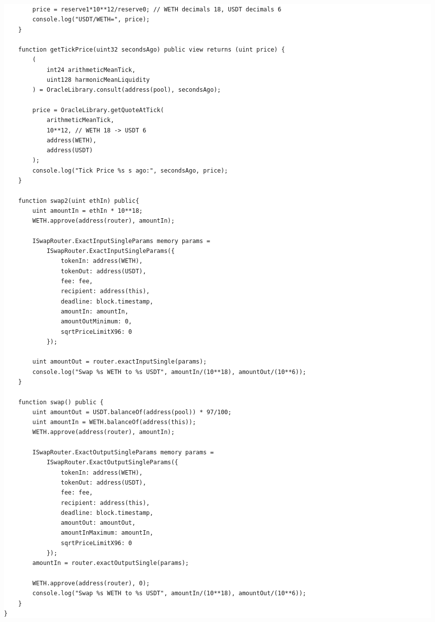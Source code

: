 ```
        price = reserve1*10**12/reserve0; // WETH decimals 18, USDT decimals 6
        console.log("USDT/WETH=", price);
    }

    function getTickPrice(uint32 secondsAgo) public view returns (uint price) {
        (
            int24 arithmeticMeanTick, 
            uint128 harmonicMeanLiquidity
        ) = OracleLibrary.consult(address(pool), secondsAgo);

        price = OracleLibrary.getQuoteAtTick(
            arithmeticMeanTick,
            10**12, // WETH 18 -> USDT 6
            address(WETH),
            address(USDT)
        );
        console.log("Tick Price %s s ago:", secondsAgo, price);
    }

    function swap2(uint ethIn) public{
        uint amountIn = ethIn * 10**18;
        WETH.approve(address(router), amountIn);

        ISwapRouter.ExactInputSingleParams memory params =
            ISwapRouter.ExactInputSingleParams({
                tokenIn: address(WETH),
                tokenOut: address(USDT),
                fee: fee,
                recipient: address(this),
                deadline: block.timestamp,
                amountIn: amountIn,
                amountOutMinimum: 0,
                sqrtPriceLimitX96: 0
            });

        uint amountOut = router.exactInputSingle(params);
        console.log("Swap %s WETH to %s USDT", amountIn/(10**18), amountOut/(10**6));
    }

    function swap() public {
        uint amountOut = USDT.balanceOf(address(pool)) * 97/100;
        uint amountIn = WETH.balanceOf(address(this));
        WETH.approve(address(router), amountIn);

        ISwapRouter.ExactOutputSingleParams memory params =
            ISwapRouter.ExactOutputSingleParams({
                tokenIn: address(WETH),
                tokenOut: address(USDT),
                fee: fee,
                recipient: address(this),
                deadline: block.timestamp,
                amountOut: amountOut,
                amountInMaximum: amountIn,
                sqrtPriceLimitX96: 0
            });
        amountIn = router.exactOutputSingle(params);

        WETH.approve(address(router), 0);
        console.log("Swap %s WETH to %s USDT", amountIn/(10**18), amountOut/(10**6));
    }
}
```
